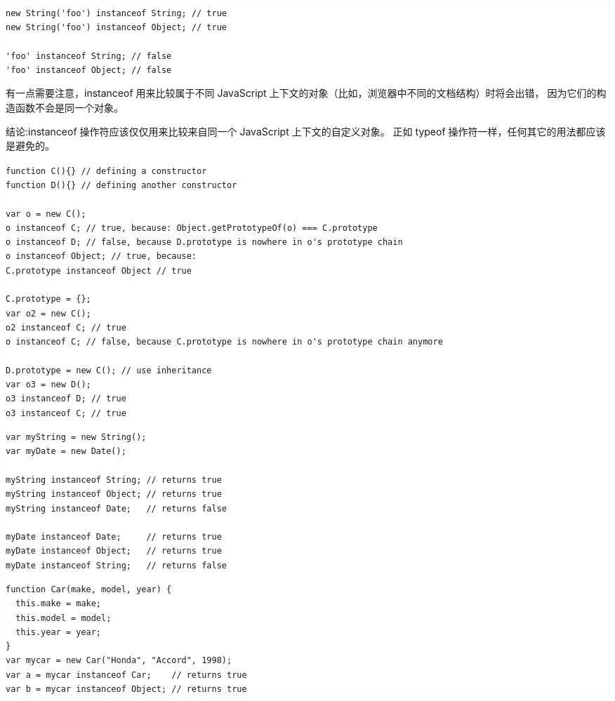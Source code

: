 ```
new String('foo') instanceof String; // true
new String('foo') instanceof Object; // true

'foo' instanceof String; // false
'foo' instanceof Object; // false

```

有一点需要注意，instanceof 用来比较属于不同 JavaScript 上下文的对象（比如，浏览器中不同的文档结构）时将会出错， 因为它们的构造函数不会是同一个对象。

结论:instanceof 操作符应该仅仅用来比较来自同一个 JavaScript 上下文的自定义对象。 正如 typeof 操作符一样，任何其它的用法都应该是避免的。


```
function C(){} // defining a constructor
function D(){} // defining another constructor

var o = new C();
o instanceof C; // true, because: Object.getPrototypeOf(o) === C.prototype
o instanceof D; // false, because D.prototype is nowhere in o's prototype chain
o instanceof Object; // true, because:
C.prototype instanceof Object // true

C.prototype = {};
var o2 = new C();
o2 instanceof C; // true
o instanceof C; // false, because C.prototype is nowhere in o's prototype chain anymore

D.prototype = new C(); // use inheritance
var o3 = new D();
o3 instanceof D; // true
o3 instanceof C; // true

```

```
var myString = new String();
var myDate = new Date();

myString instanceof String; // returns true
myString instanceof Object; // returns true
myString instanceof Date;   // returns false

myDate instanceof Date;     // returns true
myDate instanceof Object;   // returns true
myDate instanceof String;   // returns false
```

```
function Car(make, model, year) {
  this.make = make;
  this.model = model;
  this.year = year;
}
var mycar = new Car("Honda", "Accord", 1998);
var a = mycar instanceof Car;    // returns true
var b = mycar instanceof Object; // returns true
```
